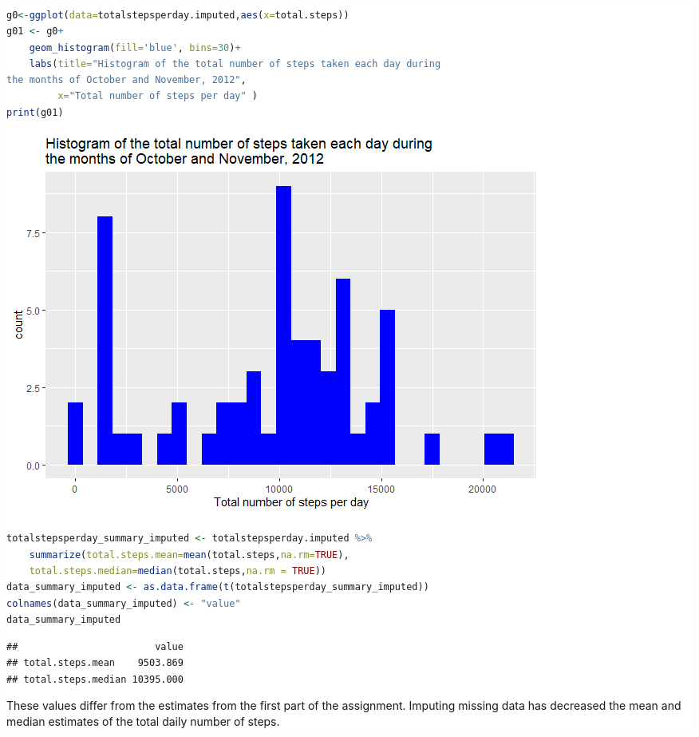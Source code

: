 ``` r
g0<-ggplot(data=totalstepsperday.imputed,aes(x=total.steps))
g01 <- g0+
    geom_histogram(fill='blue', bins=30)+
    labs(title="Histogram of the total number of steps taken each day during 
the months of October and November, 2012",
         x="Total number of steps per day" )
print(g01)
```

![](PA1_template_files/figure-markdown_github/histogram%20imputed-1.png)

``` r
totalstepsperday_summary_imputed <- totalstepsperday.imputed %>%
    summarize(total.steps.mean=mean(total.steps,na.rm=TRUE),
    total.steps.median=median(total.steps,na.rm = TRUE))
data_summary_imputed <- as.data.frame(t(totalstepsperday_summary_imputed))
colnames(data_summary_imputed) <- "value"
data_summary_imputed
```

    ##                        value
    ## total.steps.mean    9503.869
    ## total.steps.median 10395.000

These values differ from the estimates from the first part of the
assignment. Imputing missing data has decreased the mean and median
estimates of the total daily number of steps.
